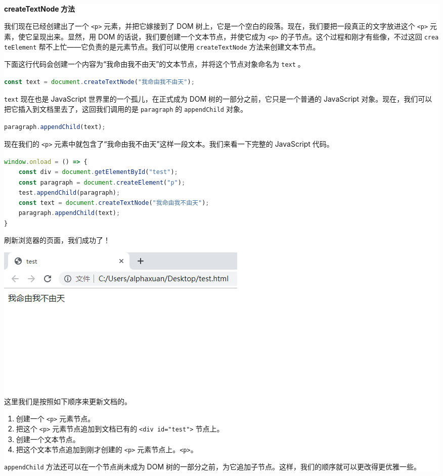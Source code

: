 **createTextNode 方法**

我们现在已经创建出了一个 `<p>` 元素，并把它嫁接到了 DOM 树上，它是一个空白的段落。现在，我们要把一段真正的文字放进这个 `<p>` 元素，使它呈现出来。显然，用 DOM 的话说，我们要创建一个文本节点，并使它成为 `<p>` 的子节点。这个过程和刚才有些像，不过这回 `createElement` 帮不上忙——它负责的是元素节点。我们可以使用 `createTextNode` 方法来创建文本节点。

下面这行代码会创建一个内容为“我命由我不由天”的文本节点，并将这个节点对象命名为 `text` 。

```javascript
const text = document.createTextNode("我命由我不由天");
```

`text` 现在也是 JavaScript 世界里的一个孤儿，在正式成为 DOM 树的一部分之前，它只是一个普通的 JavaScript 对象。现在，我们可以把它插入到文档里去了，这回我们调用的是 `paragraph` 的 `appendChild` 对象。

```javascript
paragraph.appendChild(text);
```

现在我们的 `<p>` 元素中就包含了“我命由我不由天”这样一段文本。我们来看一下完整的 JavaScript 代码。

```javascript
window.onload = () => {
    const div = document.getElementById("test");
    const paragraph = document.createElement("p");
    test.appendChild(paragraph);
    const text = document.createTextNode("我命由我不由天");
    paragraph.appendChild(text);
}
```

刷新浏览器的页面，我们成功了！

![1566463506773](assets/1566463506773.png)

这里我们是按照如下顺序来更新文档的。

1. 创建一个 `<p>` 元素节点。
2. 把这个 `<p>` 元素节点追加到文档已有的 `<div id="test">` 节点上。
3. 创建一个文本节点。
4. 把这个文本节点追加到刚才创建的 `<p>` 元素节点上。`<p>`。

`appendChild` 方法还可以在一个节点尚未成为 DOM 树的一部分之前，为它追加子节点。这样，我们的顺序就可以更改得更优雅一些。
